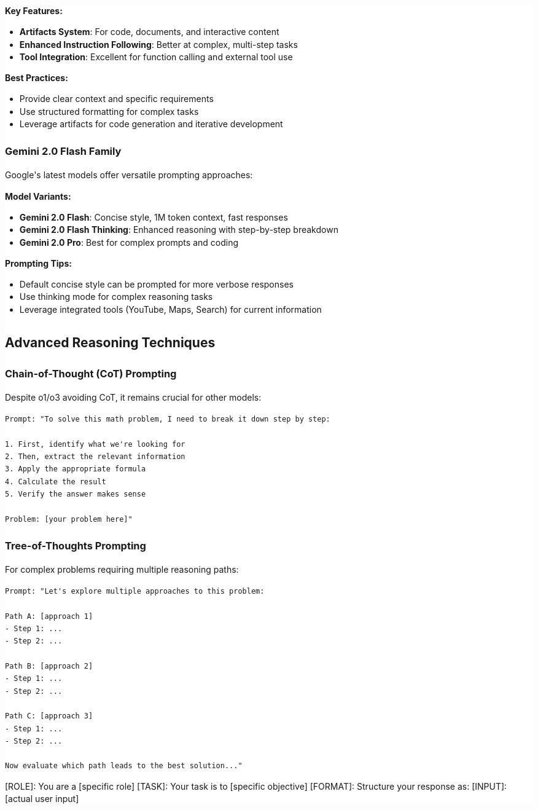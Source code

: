 **Key Features:**
- **Artifacts System**: For code, documents, and interactive content
- **Enhanced Instruction Following**: Better at complex, multi-step tasks
- **Tool Integration**: Excellent for function calling and external tool use

**Best Practices:**
- Provide clear context and specific requirements
- Use structured formatting for complex tasks
- Leverage artifacts for code generation and iterative development

### Gemini 2.0 Flash Family

Google's latest models offer versatile prompting approaches:

**Model Variants:**
- **Gemini 2.0 Flash**: Concise style, 1M token context, fast responses
- **Gemini 2.0 Flash Thinking**: Enhanced reasoning with step-by-step breakdown
- **Gemini 2.0 Pro**: Best for complex prompts and coding

**Prompting Tips:**
- Default concise style can be prompted for more verbose responses
- Use thinking mode for complex reasoning tasks
- Leverage integrated tools (YouTube, Maps, Search) for current information

## Advanced Reasoning Techniques

### Chain-of-Thought (CoT) Prompting

Despite o1/o3 avoiding CoT, it remains crucial for other models:

```
Prompt: "To solve this math problem, I need to break it down step by step:

1. First, identify what we're looking for
2. Then, extract the relevant information
3. Apply the appropriate formula
4. Calculate the result
5. Verify the answer makes sense

Problem: [your problem here]"
```

### Tree-of-Thoughts Prompting

For complex problems requiring multiple reasoning paths:

```
Prompt: "Let's explore multiple approaches to this problem:

Path A: [approach 1]
- Step 1: ...
- Step 2: ...

Path B: [approach 2]  
- Step 1: ...
- Step 2: ...

Path C: [approach 3]
- Step 1: ...
- Step 2: ...

Now evaluate which path leads to the best solution..."
```


[ROLE]: You are a [specific role]
[TASK]: Your task is to [specific objective]
[FORMAT]: Structure your response as:
[INPUT]: [actual user input]